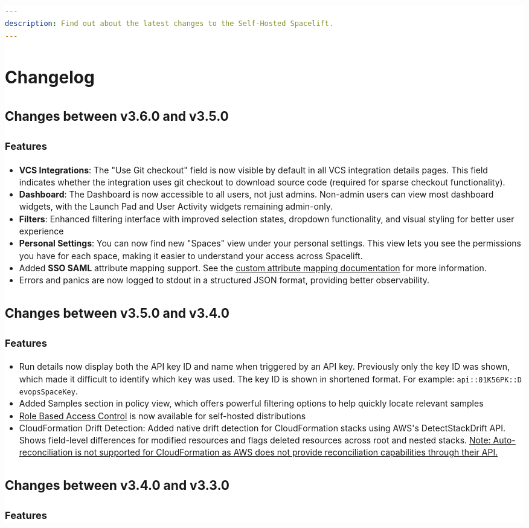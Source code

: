 ```yaml
---
description: Find out about the latest changes to the Self-Hosted Spacelift.
---
```


# Changelog

## Changes between v3.6.0 and v3.5.0

### Features

- **VCS Integrations**: The \"Use Git checkout\" field is now visible by default in all VCS integration details pages. This field indicates whether the integration uses git checkout to download source code (required for sparse checkout functionality).
- **Dashboard**: The Dashboard is now accessible to all users, not just admins. Non-admin users can view most dashboard widgets, with the Launch Pad and User Activity widgets remaining admin-only.
- **Filters**: Enhanced filtering interface with improved selection states, dropdown functionality, and visual styling for better user experience
- **Personal Settings**: You can now find new "Spaces" view under your personal settings. This view lets you see the permissions you have for each space, making it easier to understand your access across Spacelift.
- Added **SSO SAML** attribute mapping support. See the [custom attribute mapping documentation](../integrations/single-sign-on/README.md#custom-attribute-mapping-for-teams) for more information.
- Errors and panics are now logged to stdout in a structured JSON format, providing better observability.

## Changes between v3.5.0 and v3.4.0

### Features

- Run details now display both the API key ID and name when triggered by an API key. Previously only the key ID was shown, which made it difficult to identify which key was used. The key ID is shown in shortened format. For example: `api::01K56PK::DevopsSpaceKey`.
- Added Samples section in policy view, which offers powerful filtering options to help quickly locate relevant samples
- [Role Based Access Control](../concepts/spaces/access-control.md) is now available for self-hosted distributions
- CloudFormation Drift Detection: Added native drift detection for CloudFormation stacks using AWS's DetectStackDrift API. Shows field-level differences for modified resources and flags deleted resources across root and nested stacks. [Note: Auto-reconciliation is not supported for CloudFormation as AWS does not provide reconciliation capabilities through their API.](../vendors/cloudformation/README.md#drift-detection-limitations)

## Changes between v3.4.0 and v3.3.0

### Features
